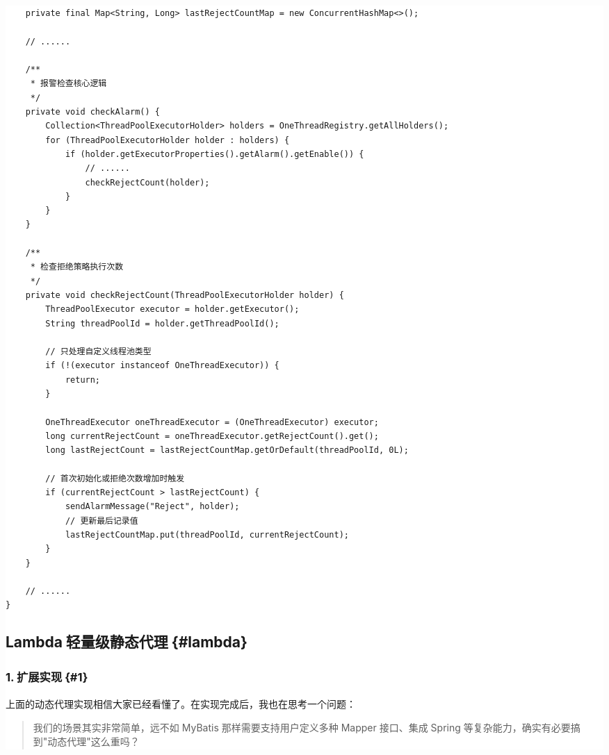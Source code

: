         private final Map<String, Long> lastRejectCountMap = new ConcurrentHashMap<>();
    ​
        // ......  
    ​
        /**
         * 报警检查核心逻辑
         */
        private void checkAlarm() {
            Collection<ThreadPoolExecutorHolder> holders = OneThreadRegistry.getAllHolders();
            for (ThreadPoolExecutorHolder holder : holders) {
                if (holder.getExecutorProperties().getAlarm().getEnable()) {
                    // ......
                    checkRejectCount(holder);
                }
            }
        }
    ​
        /**
         * 检查拒绝策略执行次数
         */
        private void checkRejectCount(ThreadPoolExecutorHolder holder) {
            ThreadPoolExecutor executor = holder.getExecutor();
            String threadPoolId = holder.getThreadPoolId();
    ​
            // 只处理自定义线程池类型
            if (!(executor instanceof OneThreadExecutor)) {
                return;
            }
    ​
            OneThreadExecutor oneThreadExecutor = (OneThreadExecutor) executor;
            long currentRejectCount = oneThreadExecutor.getRejectCount().get();
            long lastRejectCount = lastRejectCountMap.getOrDefault(threadPoolId, 0L);
    ​
            // 首次初始化或拒绝次数增加时触发
            if (currentRejectCount > lastRejectCount) {
                sendAlarmMessage("Reject", holder);
                // 更新最后记录值
                lastRejectCountMap.put(threadPoolId, currentRejectCount);
            }
        }
    ​
        // ......
    }
              
Lambda 轻量级静态代理 {#lambda}
------------------------

### 1. 扩展实现 {#1}

上面的动态代理实现相信大家已经看懂了。在实现完成后，我也在思考一个问题：
> 我们的场景其实非常简单，远不如 MyBatis 那样需要支持用户定义多种 Mapper 接口、集成 Spring 等复杂能力，确实有必要搞到"动态代理"这么重吗？
